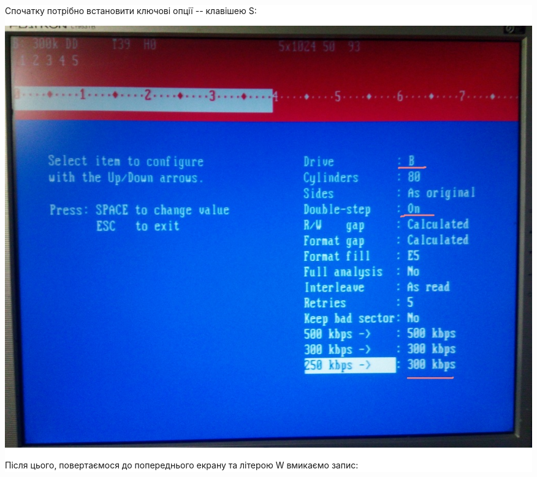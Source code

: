 
Спочатку потрібно встановити ключові опції -- клавішею S:

![](pics/imd_photo_01.jpg)

Після цього, повертаємося до попереднього екрану та літерою W вмикаємо запис:
